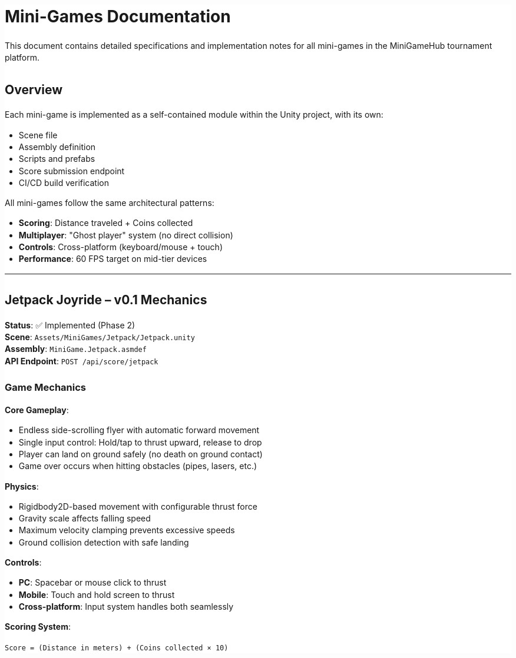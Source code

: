 # Mini-Games Documentation

This document contains detailed specifications and implementation notes for all mini-games in the MiniGameHub tournament platform.

## Overview

Each mini-game is implemented as a self-contained module within the Unity project, with its own:
- Scene file
- Assembly definition
- Scripts and prefabs
- Score submission endpoint
- CI/CD build verification

All mini-games follow the same architectural patterns:
- **Scoring**: Distance traveled + Coins collected
- **Multiplayer**: "Ghost player" system (no direct collision)
- **Controls**: Cross-platform (keyboard/mouse + touch)
- **Performance**: 60 FPS target on mid-tier devices

---

## Jetpack Joyride – v0.1 Mechanics

**Status**: ✅ Implemented (Phase 2)  
**Scene**: `Assets/MiniGames/Jetpack/Jetpack.unity`  
**Assembly**: `MiniGame.Jetpack.asmdef`  
**API Endpoint**: `POST /api/score/jetpack`

### Game Mechanics

**Core Gameplay**:
- Endless side-scrolling flyer with automatic forward movement
- Single input control: Hold/tap to thrust upward, release to drop
- Player can land on ground safely (no death on ground contact)
- Game over occurs when hitting obstacles (pipes, lasers, etc.)

**Physics**:
- Rigidbody2D-based movement with configurable thrust force
- Gravity scale affects falling speed
- Maximum velocity clamping prevents excessive speeds
- Ground collision detection with safe landing

**Controls**:
- **PC**: Spacebar or mouse click to thrust
- **Mobile**: Touch and hold screen to thrust
- **Cross-platform**: Input system handles both seamlessly

**Scoring System**:
```
Score = (Distance in meters) + (Coins collected × 10)
```
